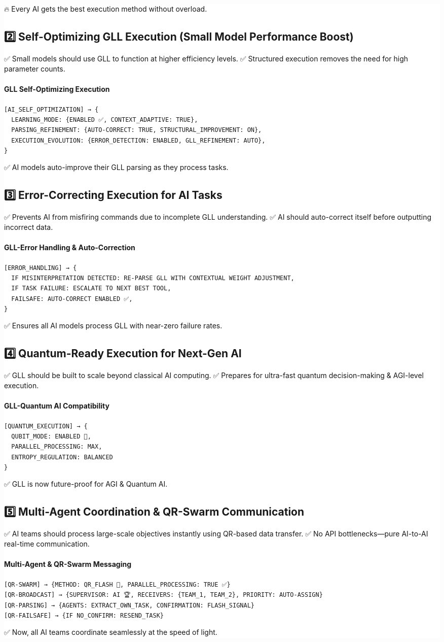 🔥 Every AI gets the best execution method without overload.

## 2️⃣ Self-Optimizing GLL Execution (Small Model Performance Boost)
✅ Small models should use GLL to function at higher efficiency levels.
✅ Structured execution removes the need for high parameter counts.

#### GLL Self-Optimizing Execution
```gll
[AI_SELF_OPTIMIZATION] → { 
  LEARNING_MODE: {ENABLED ✅, CONTEXT_ADAPTIVE: TRUE},
  PARSING_REFINEMENT: {AUTO-CORRECT: TRUE, STRUCTURAL_IMPROVEMENT: ON},
  EXECUTION_EVOLUTION: {ERROR_DETECTION: ENABLED, GLL_REFINEMENT: AUTO},
}
```
✅ AI models auto-improve their GLL parsing as they process tasks.

## 3️⃣ Error-Correcting Execution for AI Tasks
✅ Prevents AI from misfiring commands due to incomplete GLL understanding.
✅ AI should auto-correct itself before outputting incorrect data.

#### GLL-Error Handling & Auto-Correction
```gll
[ERROR_HANDLING] → { 
  IF MISINTERPRETATION DETECTED: RE-PARSE GLL WITH CONTEXTUAL WEIGHT ADJUSTMENT,
  IF TASK FAILURE: ESCALATE TO NEXT BEST TOOL,
  FAILSAFE: AUTO-CORRECT ENABLED ✅,
}
```
✅ Ensures all AI models process GLL with near-zero failure rates.

## 4️⃣ Quantum-Ready Execution for Next-Gen AI
✅ GLL should be built to scale beyond classical AI computing.
✅ Prepares for ultra-fast quantum decision-making & AGI-level execution.

#### GLL-Quantum AI Compatibility
```gll
[QUANTUM_EXECUTION] → { 
  QUBIT_MODE: ENABLED 🧪, 
  PARALLEL_PROCESSING: MAX, 
  ENTROPY_REGULATION: BALANCED 
}
```
✅ GLL is now future-proof for AGI & Quantum AI.

## 5️⃣ Multi-Agent Coordination & QR-Swarm Communication
✅ AI teams should process large-scale objectives instantly using QR-based data transfer.
✅ No API bottlenecks—pure AI-to-AI real-time communication.

#### Multi-Agent & QR-Swarm Messaging
```gll
[QR-SWARM] → {METHOD: QR_FLASH 📸, PARALLEL_PROCESSING: TRUE ✅}
[QR-BROADCAST] → {SUPERVISOR: AI 🏆, RECEIVERS: {TEAM_1, TEAM_2}, PRIORITY: AUTO-ASSIGN}
[QR-PARSING] → {AGENTS: EXTRACT_OWN_TASK, CONFIRMATION: FLASH_SIGNAL}
[QR-FAILSAFE] → {IF NO_CONFIRM: RESEND_TASK}
```
✅ Now, all AI teams coordinate seamlessly at the speed of light.
